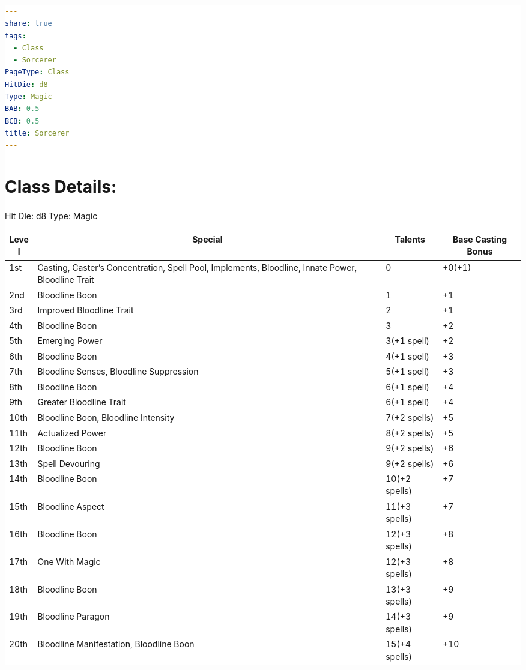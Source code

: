 ```yaml
---
share: true
tags:
  - Class
  - Sorcerer
PageType: Class
HitDie: d8
Type: Magic
BAB: 0.5
BCB: 0.5
title: Sorcerer
---
```

# Class Details:

Hit Die: d8
Type: Magic

| Level | Special                                                                                           | Talents       | Base Casting Bonus |
| ----- | ------------------------------------------------------------------------------------------------- | ------------- | ------------------ |
| 1st   | Casting, Caster’s Concentration, Spell Pool, Implements, Bloodline, Innate Power, Bloodline Trait | 0             | +0(+1)             |
| 2nd   | Bloodline Boon                                                                                    | 1             | +1                 |
| 3rd   | Improved Bloodline Trait                                                                          | 2             | +1                 |
| 4th   | Bloodline Boon                                                                                    | 3             | +2                 |
| 5th   | Emerging Power                                                                                    | 3(+1 spell)   | +2                 |
| 6th   | Bloodline Boon                                                                                    | 4(+1 spell)   | +3                 |
| 7th   | Bloodline Senses, Bloodline Suppression                                                           | 5(+1 spell)   | +3                 |
| 8th   | Bloodline Boon                                                                                    | 6(+1 spell)   | +4                 |
| 9th   | Greater Bloodline Trait                                                                           | 6(+1 spell)   | +4                 |
| 10th  | Bloodline Boon, Bloodline Intensity                                                               | 7(+2 spells)  | +5                 |
| 11th  | Actualized Power                                                                                  | 8(+2 spells)  | +5                 |
| 12th  | Bloodline Boon                                                                                    | 9(+2 spells)  | +6                 |
| 13th  | Spell Devouring                                                                                   | 9(+2 spells)  | +6                 |
| 14th  | Bloodline Boon                                                                                    | 10(+2 spells) | +7                 |
| 15th  | Bloodline Aspect                                                                                  | 11(+3 spells) | +7                 |
| 16th  | Bloodline Boon                                                                                    | 12(+3 spells) | +8                 |
| 17th  | One With Magic                                                                                    | 12(+3 spells) | +8                 |
| 18th  | Bloodline Boon                                                                                    | 13(+3 spells) | +9                 |
| 19th  | Bloodline Paragon                                                                                 | 14(+3 spells) | +9                 |
| 20th  | Bloodline Manifestation, Bloodline Boon                                                           | 15(+4 spells) | +10                |
